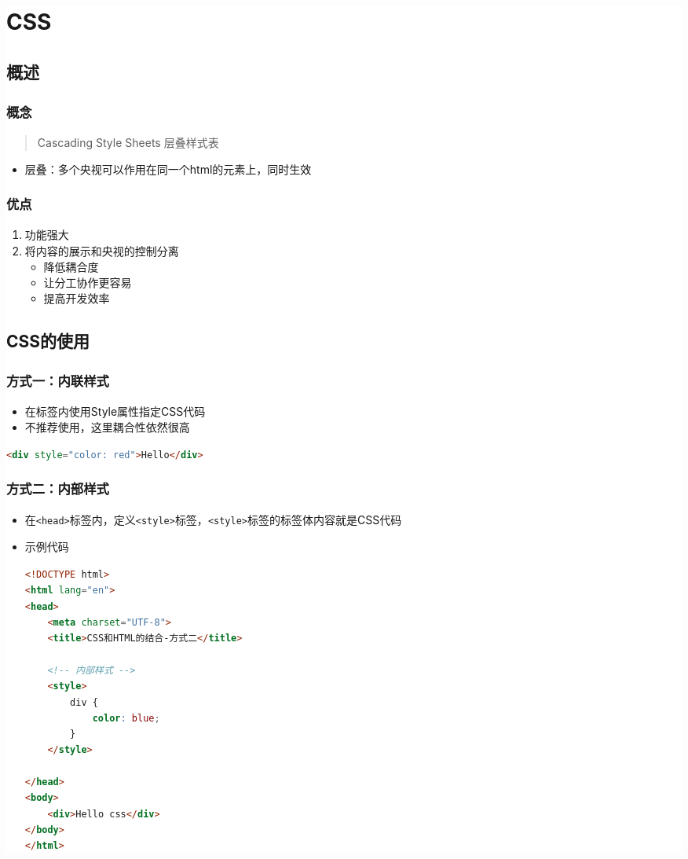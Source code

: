 # CSS

## 概述

### 概念

> Cascading Style Sheets  层叠样式表

+ 层叠：多个央视可以作用在同一个html的元素上，同时生效

### 优点

1. 功能强大
2. 将内容的展示和央视的控制分离
   + 降低耦合度
   + 让分工协作更容易
   + 提高开发效率

## CSS的使用

### 方式一：内联样式

+ 在标签内使用Style属性指定CSS代码
+ 不推荐使用，这里耦合性依然很高

```html
<div style="color: red">Hello</div>
```

### 方式二：内部样式

+ 在`<head>`标签内，定义`<style>`标签，`<style>`标签的标签体内容就是CSS代码

+ 示例代码

  ```html
  <!DOCTYPE html>
  <html lang="en">
  <head>
      <meta charset="UTF-8">
      <title>CSS和HTML的结合-方式二</title>
  
      <!-- 内部样式 -->
      <style>
          div {
              color: blue;
          }
      </style>
  
  </head>
  <body>
      <div>Hello css</div>
  </body>
  </html>
  ```

